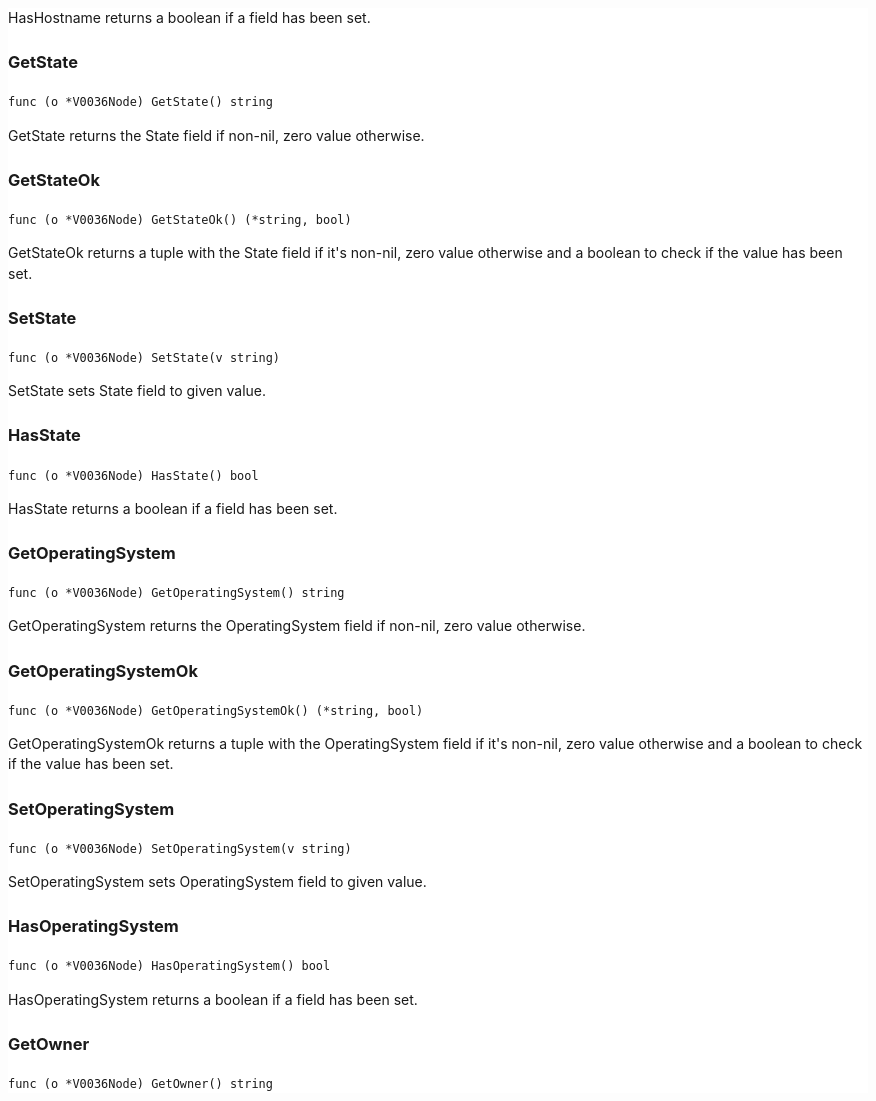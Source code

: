 HasHostname returns a boolean if a field has been set.

### GetState

`func (o *V0036Node) GetState() string`

GetState returns the State field if non-nil, zero value otherwise.

### GetStateOk

`func (o *V0036Node) GetStateOk() (*string, bool)`

GetStateOk returns a tuple with the State field if it's non-nil, zero value otherwise
and a boolean to check if the value has been set.

### SetState

`func (o *V0036Node) SetState(v string)`

SetState sets State field to given value.

### HasState

`func (o *V0036Node) HasState() bool`

HasState returns a boolean if a field has been set.

### GetOperatingSystem

`func (o *V0036Node) GetOperatingSystem() string`

GetOperatingSystem returns the OperatingSystem field if non-nil, zero value otherwise.

### GetOperatingSystemOk

`func (o *V0036Node) GetOperatingSystemOk() (*string, bool)`

GetOperatingSystemOk returns a tuple with the OperatingSystem field if it's non-nil, zero value otherwise
and a boolean to check if the value has been set.

### SetOperatingSystem

`func (o *V0036Node) SetOperatingSystem(v string)`

SetOperatingSystem sets OperatingSystem field to given value.

### HasOperatingSystem

`func (o *V0036Node) HasOperatingSystem() bool`

HasOperatingSystem returns a boolean if a field has been set.

### GetOwner

`func (o *V0036Node) GetOwner() string`
